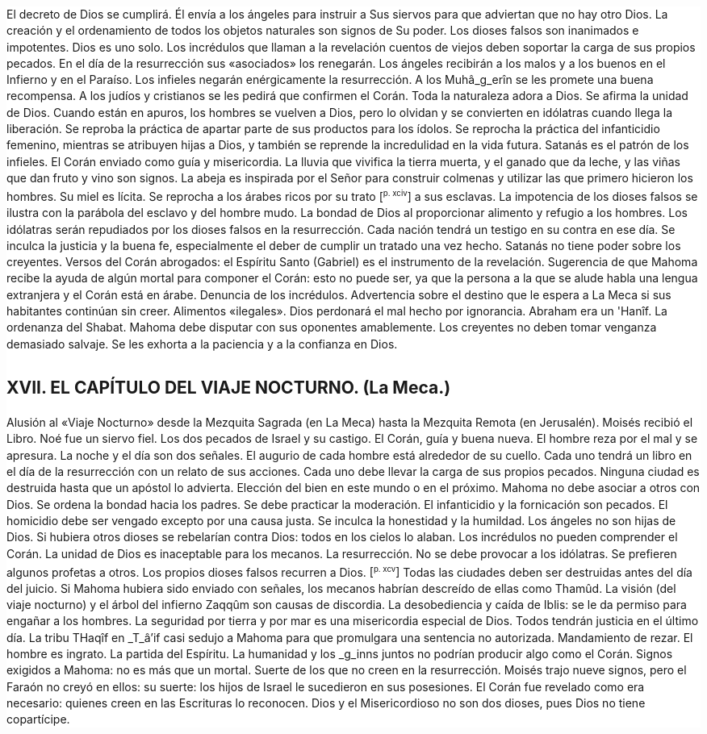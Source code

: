 El decreto de Dios se cumplirá. Él envía a los ángeles para instruir a Sus siervos para que adviertan que no hay otro Dios. La creación y el ordenamiento de todos los objetos naturales son signos de Su poder. Los dioses falsos son inanimados e impotentes. Dios es uno solo. Los incrédulos que llaman a la revelación cuentos de viejos deben soportar la carga de sus propios pecados. En el día de la resurrección sus «asociados» los renegarán. Los ángeles recibirán a los malos y a los buenos en el Infierno y en el Paraíso. Los infieles negarán enérgicamente la resurrección. A los Muhâ_g_erîn se les promete una buena recompensa. A los judíos y cristianos se les pedirá que confirmen el Corán. Toda la naturaleza adora a Dios. Se afirma la unidad de Dios. Cuando están en apuros, los hombres se vuelven a Dios, pero lo olvidan y se convierten en idólatras cuando llega la liberación. Se reproba la práctica de apartar parte de sus productos para los ídolos. Se reprocha la práctica del infanticidio femenino, mientras se atribuyen hijas a Dios, y también se reprende la incredulidad en la vida futura. Satanás es el patrón de los infieles. El Corán enviado como guía y misericordia. La lluvia que vivifica la tierra muerta, y el ganado que da leche, y las viñas que dan fruto y vino son signos. La abeja es inspirada por el Señor para construir colmenas y utilizar las que primero hicieron los hombres. Su miel es lícita. Se reprocha a los árabes ricos por su trato <span id="pxciv">[<sup><small>p. xciv</small></sup>]</span> a sus esclavas. La impotencia de los dioses falsos se ilustra con la parábola del esclavo y del hombre mudo. La bondad de Dios al proporcionar alimento y refugio a los hombres. Los idólatras serán repudiados por los dioses falsos en la resurrección. Cada nación tendrá un testigo en su contra en ese día. Se inculca la justicia y la buena fe, especialmente el deber de cumplir un tratado una vez hecho. Satanás no tiene poder sobre los creyentes. Versos del Corán abrogados: el Espíritu Santo (Gabriel) es el instrumento de la revelación. Sugerencia de que Mahoma recibe la ayuda de algún mortal para componer el Corán: esto no puede ser, ya que la persona a la que se alude habla una lengua extranjera y el Corán está en árabe. Denuncia de los incrédulos. Advertencia sobre el destino que le espera a La Meca si sus habitantes continúan sin creer. Alimentos «ilegales». Dios perdonará el mal hecho por ignorancia. Abraham era un 'Hanîf. La ordenanza del Shabat. Mahoma debe disputar con sus oponentes amablemente. Los creyentes no deben tomar venganza demasiado salvaje. Se les exhorta a la paciencia y a la confianza en Dios.

## XVII. EL CAPÍTULO DEL VIAJE NOCTURNO. (La Meca.)

Alusión al «Viaje Nocturno» desde la Mezquita Sagrada (en La Meca) hasta la Mezquita Remota (en Jerusalén). Moisés recibió el Libro. Noé fue un siervo fiel. Los dos pecados de Israel y su castigo. El Corán, guía y buena nueva. El hombre reza por el mal y se apresura. La noche y el día son dos señales. El augurio de cada hombre está alrededor de su cuello. Cada uno tendrá un libro en el día de la resurrección con un relato de sus acciones. Cada uno debe llevar la carga de sus propios pecados. Ninguna ciudad es destruida hasta que un apóstol lo advierta. Elección del bien en este mundo o en el próximo. Mahoma no debe asociar a otros con Dios. Se ordena la bondad hacia los padres. Se debe practicar la moderación. El infanticidio y la fornicación son pecados. El homicidio debe ser vengado excepto por una causa justa. Se inculca la honestidad y la humildad. Los ángeles no son hijas de Dios. Si hubiera otros dioses se rebelarían contra Dios: todos en los cielos lo alaban. Los incrédulos no pueden comprender el Corán. La unidad de Dios es inaceptable para los mecanos. La resurrección. No se debe provocar a los idólatras. Se prefieren algunos profetas a otros. Los propios dioses falsos recurren a Dios. <span id="pxcv">[<sup><small>p. xcv</small></sup>]</span> Todas las ciudades deben ser destruidas antes del día del juicio. Si Mahoma hubiera sido enviado con señales, los mecanos habrían descreído de ellas como Thamûd. La visión (del viaje nocturno) y el árbol del infierno Zaqqûm son causas de discordia. La desobediencia y caída de Iblis: se le da permiso para engañar a los hombres. La seguridad por tierra y por mar es una misericordia especial de Dios. Todos tendrán justicia en el último día. La tribu THaqîf en _T_â’if casi sedujo a Mahoma para que promulgara una sentencia no autorizada. Mandamiento de rezar. El hombre es ingrato. La partida del Espíritu. La humanidad y los _g_inns juntos no podrían producir algo como el Corán. Signos exigidos a Mahoma: no es más que un mortal. Suerte de los que no creen en la resurrección. Moisés trajo nueve signos, pero el Faraón no creyó en ellos: su suerte: los hijos de Israel le sucedieron en sus posesiones. El Corán fue revelado como era necesario: quienes creen en las Escrituras lo reconocen. Dios y el Misericordioso no son dos dioses, pues Dios no tiene copartícipe.


[^29]: lxxxvii:1 Esto se alude constantemente en la poesía mística persa como Rozialast, &#39;el día de &#39;¿No soy yo?&#39;
[^30]: lxxxvii:2 Como Allah, no Allât, el nombre de una diosa. Véase pág. 160, nota 1.
[^31]: lxxxviii:1 Consulte la Introducción, [p. xxxiv](./sbe0602.htm#pxxxiv).
[^32]: xciii:1 Aquí se usa para las Escrituras en general.
[^33]: xcix:1 Alusión a la tradición del reconocimiento de Mahoma de las diosas Allât, Al &#39;Huzzâ y Manât. Véase Introducción, págs. [xxvi](./sbe0602.htm#pxxvi) y [xxvii](./sbe0602.htm#pxxvii).
[^34]: civ:1 Véase Introducción, [p. xxxiv](./sbe0602.htm#pxxxiv).
[^35]: cxi:1 Véase la nota del pasaje en la traducción.
[^36]: cxi:2 Véase Introducción, [p. xl](./sbe0602.htm#pxl).
[^37]: cxii:1 Véase Introducción, págs. xxvi, xxvii.
[^38]: cxiv:1 Esta parte de la sura es la segunda revelación después de la aparición del arcángel Gabriel en el monte Hirâ; véase Introducción, [p. xx](./sbe0602.htm#pxx).
